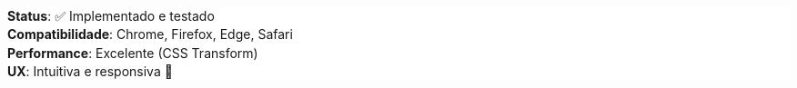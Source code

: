 
**Status**: ✅ Implementado e testado  
**Compatibilidade**: Chrome, Firefox, Edge, Safari  
**Performance**: Excelente (CSS Transform)  
**UX**: Intuitiva e responsiva 🎉
